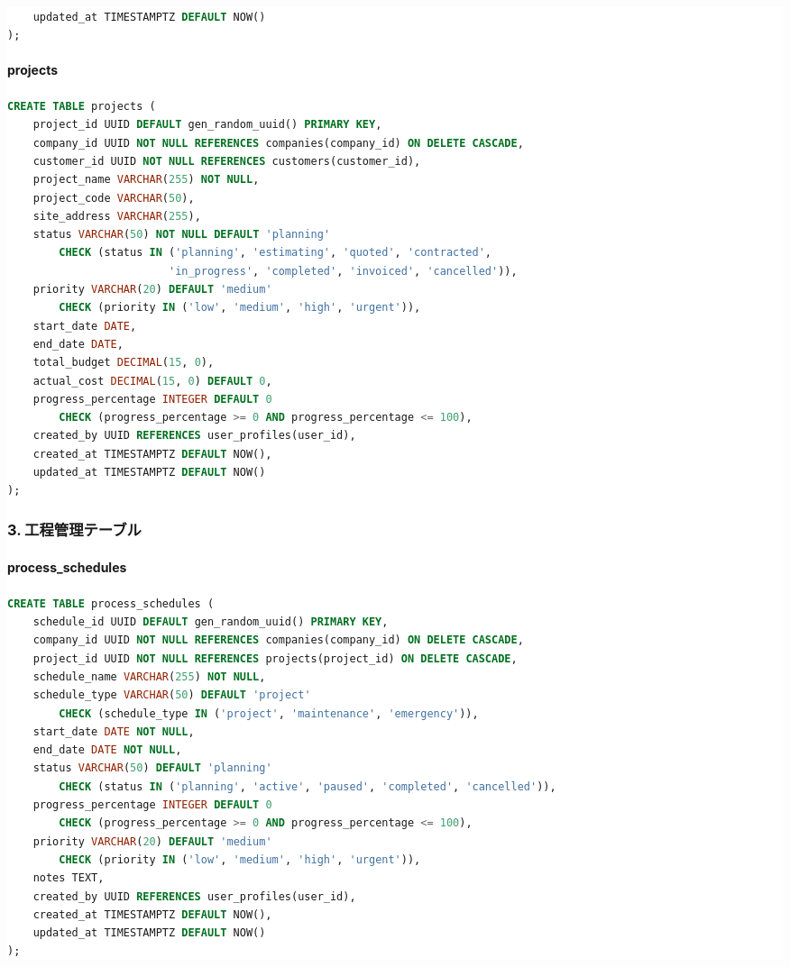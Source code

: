 ```sql
    updated_at TIMESTAMPTZ DEFAULT NOW()
);
```

#### projects
```sql
CREATE TABLE projects (
    project_id UUID DEFAULT gen_random_uuid() PRIMARY KEY,
    company_id UUID NOT NULL REFERENCES companies(company_id) ON DELETE CASCADE,
    customer_id UUID NOT NULL REFERENCES customers(customer_id),
    project_name VARCHAR(255) NOT NULL,
    project_code VARCHAR(50),
    site_address VARCHAR(255),
    status VARCHAR(50) NOT NULL DEFAULT 'planning' 
        CHECK (status IN ('planning', 'estimating', 'quoted', 'contracted', 
                         'in_progress', 'completed', 'invoiced', 'cancelled')),
    priority VARCHAR(20) DEFAULT 'medium' 
        CHECK (priority IN ('low', 'medium', 'high', 'urgent')),
    start_date DATE,
    end_date DATE,
    total_budget DECIMAL(15, 0),
    actual_cost DECIMAL(15, 0) DEFAULT 0,
    progress_percentage INTEGER DEFAULT 0 
        CHECK (progress_percentage >= 0 AND progress_percentage <= 100),
    created_by UUID REFERENCES user_profiles(user_id),
    created_at TIMESTAMPTZ DEFAULT NOW(),
    updated_at TIMESTAMPTZ DEFAULT NOW()
);
```

### 3. 工程管理テーブル

#### process_schedules
```sql
CREATE TABLE process_schedules (
    schedule_id UUID DEFAULT gen_random_uuid() PRIMARY KEY,
    company_id UUID NOT NULL REFERENCES companies(company_id) ON DELETE CASCADE,
    project_id UUID NOT NULL REFERENCES projects(project_id) ON DELETE CASCADE,
    schedule_name VARCHAR(255) NOT NULL,
    schedule_type VARCHAR(50) DEFAULT 'project' 
        CHECK (schedule_type IN ('project', 'maintenance', 'emergency')),
    start_date DATE NOT NULL,
    end_date DATE NOT NULL,
    status VARCHAR(50) DEFAULT 'planning' 
        CHECK (status IN ('planning', 'active', 'paused', 'completed', 'cancelled')),
    progress_percentage INTEGER DEFAULT 0 
        CHECK (progress_percentage >= 0 AND progress_percentage <= 100),
    priority VARCHAR(20) DEFAULT 'medium' 
        CHECK (priority IN ('low', 'medium', 'high', 'urgent')),
    notes TEXT,
    created_by UUID REFERENCES user_profiles(user_id),
    created_at TIMESTAMPTZ DEFAULT NOW(),
    updated_at TIMESTAMPTZ DEFAULT NOW()
);
```
